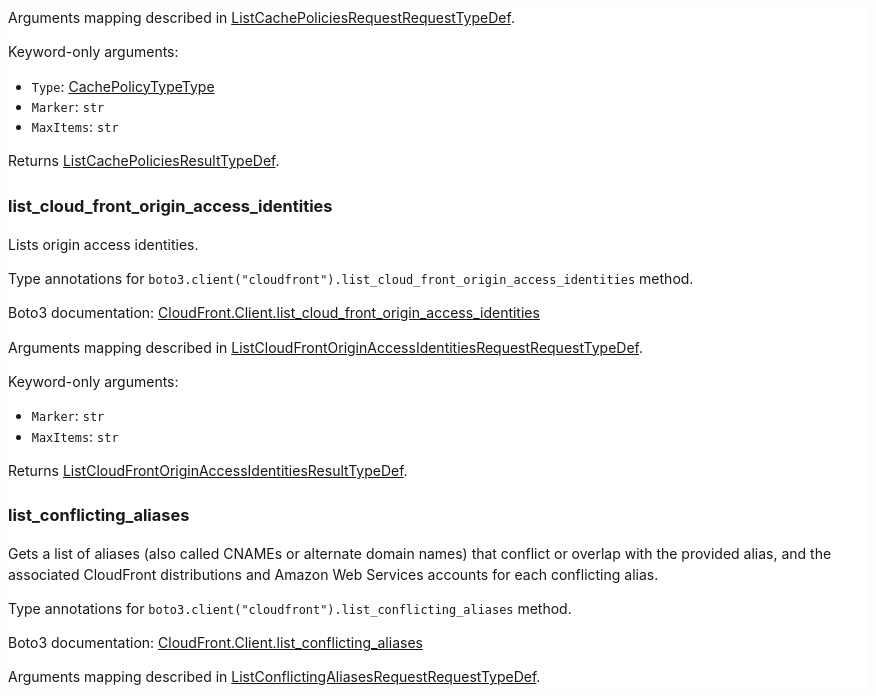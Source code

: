Arguments mapping described in
[ListCachePoliciesRequestRequestTypeDef](./type_defs.md#listcachepoliciesrequestrequesttypedef).

Keyword-only arguments:

- `Type`: [CachePolicyTypeType](./literals.md#cachepolicytypetype)
- `Marker`: `str`
- `MaxItems`: `str`

Returns
[ListCachePoliciesResultTypeDef](./type_defs.md#listcachepoliciesresulttypedef).

<a id="list_cloud_front_origin_access_identities"></a>

### list_cloud_front_origin_access_identities

Lists origin access identities.

Type annotations for
`boto3.client("cloudfront").list_cloud_front_origin_access_identities` method.

Boto3 documentation:
[CloudFront.Client.list_cloud_front_origin_access_identities](https://boto3.amazonaws.com/v1/documentation/api/latest/reference/services/cloudfront.html#CloudFront.Client.list_cloud_front_origin_access_identities)

Arguments mapping described in
[ListCloudFrontOriginAccessIdentitiesRequestRequestTypeDef](./type_defs.md#listcloudfrontoriginaccessidentitiesrequestrequesttypedef).

Keyword-only arguments:

- `Marker`: `str`
- `MaxItems`: `str`

Returns
[ListCloudFrontOriginAccessIdentitiesResultTypeDef](./type_defs.md#listcloudfrontoriginaccessidentitiesresulttypedef).

<a id="list_conflicting_aliases"></a>

### list_conflicting_aliases

Gets a list of aliases (also called CNAMEs or alternate domain names) that
conflict or overlap with the provided alias, and the associated CloudFront
distributions and Amazon Web Services accounts for each conflicting alias.

Type annotations for `boto3.client("cloudfront").list_conflicting_aliases`
method.

Boto3 documentation:
[CloudFront.Client.list_conflicting_aliases](https://boto3.amazonaws.com/v1/documentation/api/latest/reference/services/cloudfront.html#CloudFront.Client.list_conflicting_aliases)

Arguments mapping described in
[ListConflictingAliasesRequestRequestTypeDef](./type_defs.md#listconflictingaliasesrequestrequesttypedef).
